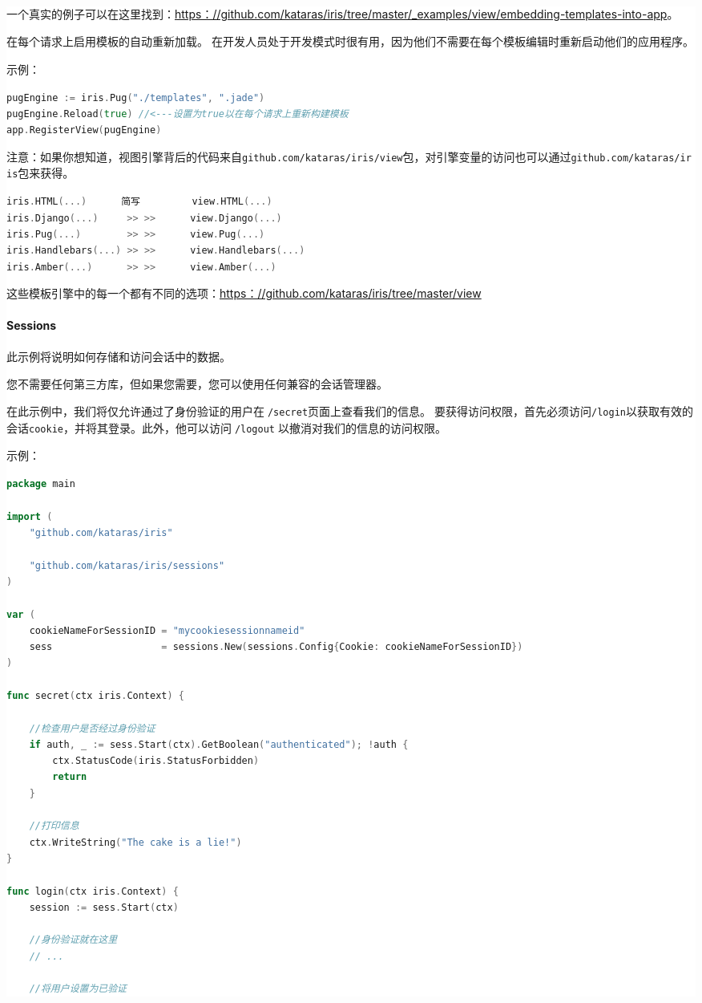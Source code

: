 一个真实的例子可以在这里找到：[https：//github.com/kataras/iris/tree/master/_examples/view/embedding-templates-into-app](https：//github.com/kataras/iris/tree/master/_examples/view/embedding-templates-into-app)。

在每个请求上启用模板的自动重新加载。 在开发人员处于开发模式时很有用，因为他们不需要在每个模板编辑时重新启动他们的应用程序。

示例： 

```go
pugEngine := iris.Pug("./templates", ".jade")
pugEngine.Reload(true) //<---设置为true以在每个请求上重新构建模板
app.RegisterView(pugEngine)
```

注意：如果你想知道，视图引擎背后的代码来自`github.com/kataras/iris/view`包，对引擎变量的访问也可以通过`github.com/kataras/iris`包来获得。

```go
iris.HTML(...)      简写         view.HTML(...)
iris.Django(...)     >> >>      view.Django(...)
iris.Pug(...)        >> >>      view.Pug(...)
iris.Handlebars(...) >> >>      view.Handlebars(...)
iris.Amber(...)      >> >>      view.Amber(...)
```

这些模板引擎中的每一个都有不同的选项：[https：//github.com/kataras/iris/tree/master/view](https：//github.com/kataras/iris/tree/master/view)

#### Sessions

此示例将说明如何存储和访问会话中的数据。

您不需要任何第三方库，但如果您需要，您可以使用任何兼容的会话管理器。

在此示例中，我们将仅允许通过了身份验证的用户在 `/secret`页面上查看我们的信息。 要获得访问权限，首先必须访问`/login`以获取有效的会话`cookie`，并将其登录。此外，他可以访问 `/logout` 以撤消对我们的信息的访问权限。

示例：

```go
package main

import (
	"github.com/kataras/iris"

	"github.com/kataras/iris/sessions"
)

var (
	cookieNameForSessionID = "mycookiesessionnameid"
	sess                   = sessions.New(sessions.Config{Cookie: cookieNameForSessionID})
)

func secret(ctx iris.Context) {

	//检查用户是否经过身份验证
	if auth, _ := sess.Start(ctx).GetBoolean("authenticated"); !auth {
		ctx.StatusCode(iris.StatusForbidden)
		return
	}

	//打印信息
	ctx.WriteString("The cake is a lie!")
}

func login(ctx iris.Context) {
	session := sess.Start(ctx)

	//身份验证就在这里
	// ...

	//将用户设置为已验证
```